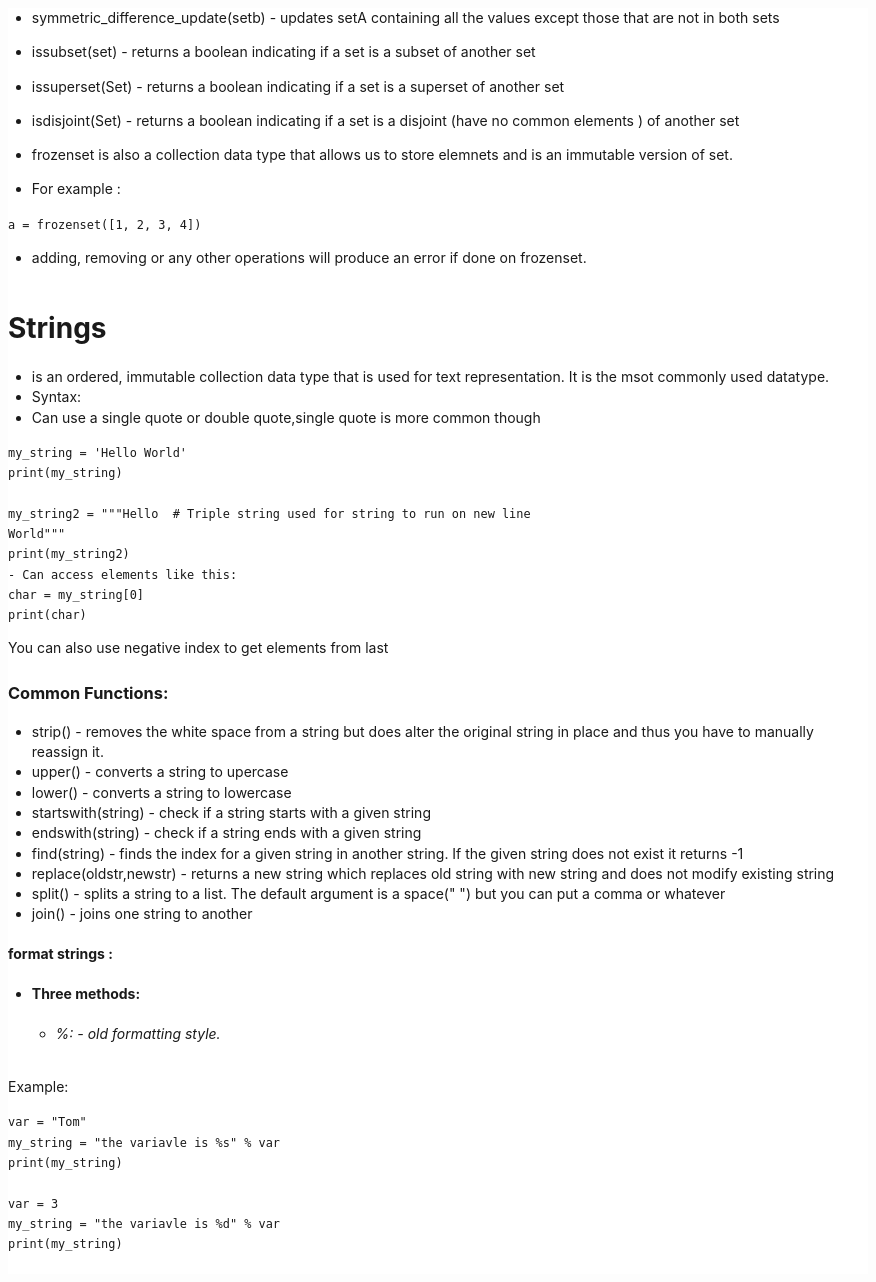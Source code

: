 -   symmetric_difference_update(setb) - updates setA containing  all the values except those that are not in both sets
- issubset(set) - returns a boolean indicating if a set is a subset of another set
- issuperset(Set) - returns a boolean indicating if a set is a superset of another set
- isdisjoint(Set) - returns a boolean indicating if a set is a disjoint (have no common elements ) of another set

- frozenset is also a collection data type that allows us to store elemnets and is an immutable version of set.
- For example : 
```
a = frozenset([1, 2, 3, 4])
```

- adding, removing or any other operations will produce an error if done on frozenset.

# Strings
- is an ordered, immutable collection data type that is used for text representation. It is the msot commonly used datatype.
- Syntax:
- Can use a single quote or double quote,single quote is more common though

```
my_string = 'Hello World'  
print(my_string)  
  
my_string2 = """Hello  # Triple string used for string to run on new line
World"""  
print(my_string2)
- Can access elements like this:
char = my_string[0]  
print(char)

```
    
You can also use negative index to get elements from last

### Common Functions:
- strip() - removes the white space from a string but does alter the original string in place and thus you have to manually reassign it.
- upper() - converts a string to upercase
- lower() - converts a string to lowercase
- startswith(string) - check if a string starts with a given string
- endswith(string) - check if a string ends with a given string
- find(string) - finds the index for a given string in another string. If the given string does not exist it returns -1
- replace(oldstr,newstr) - returns a new string which replaces old string with new string and does not modify existing string
- split() - splits a string to a list. The default argument is a space(" ") but you can put a comma or whatever
- join() - joins one string to another

#### format strings  :
- #### Three methods:
     - ###### %: - old formatting style.
 Example:
 ```
 var = "Tom"  
 my_string = "the variavle is %s" % var  
 print(my_string)  
  
var = 3  
my_string = "the variavle is %d" % var  
print(my_string)  
  
 ```